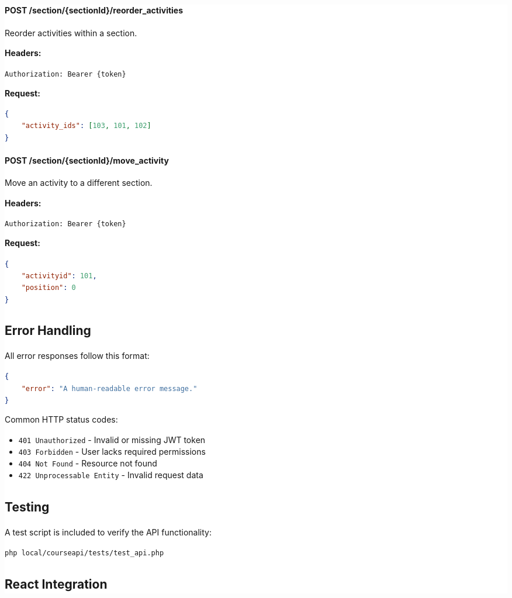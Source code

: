 #### POST /section/{sectionId}/reorder_activities
Reorder activities within a section.

**Headers:**
```
Authorization: Bearer {token}
```

**Request:**
```json
{
    "activity_ids": [103, 101, 102]
}
```

#### POST /section/{sectionId}/move_activity
Move an activity to a different section.

**Headers:**
```
Authorization: Bearer {token}
```

**Request:**
```json
{
    "activityid": 101,
    "position": 0
}
```

## Error Handling

All error responses follow this format:

```json
{
    "error": "A human-readable error message."
}
```

Common HTTP status codes:
- `401 Unauthorized` - Invalid or missing JWT token
- `403 Forbidden` - User lacks required permissions
- `404 Not Found` - Resource not found
- `422 Unprocessable Entity` - Invalid request data

## Testing

A test script is included to verify the API functionality:

```bash
php local/courseapi/tests/test_api.php
```

## React Integration
